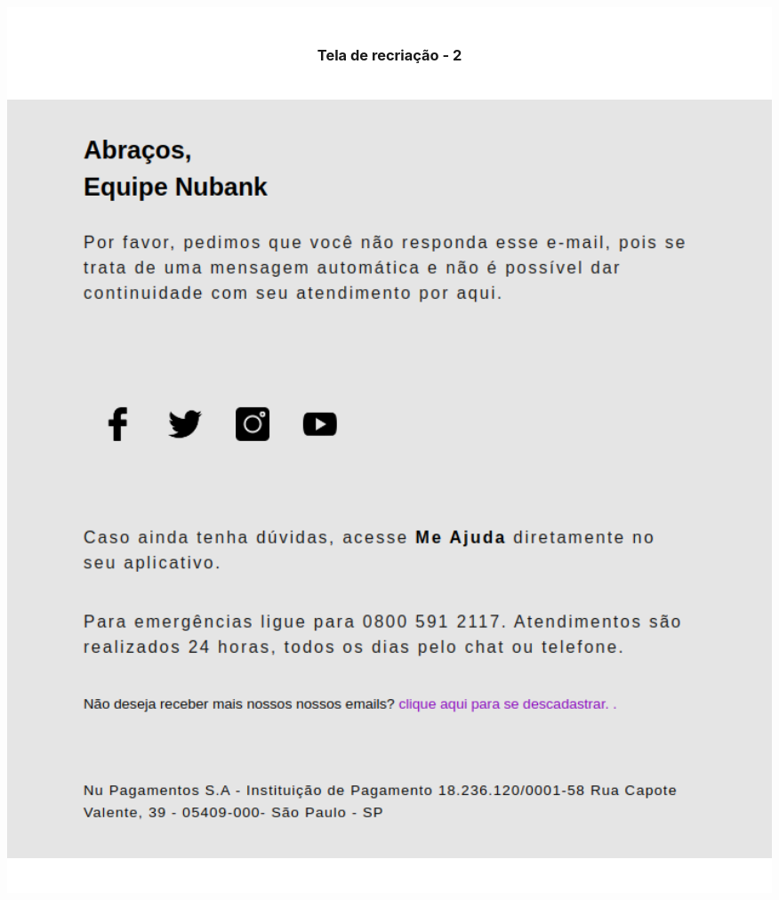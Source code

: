 <br>

<h3 align="center">Tela de recriação - 2 </h3>
<p align="center">
<br>
  <img alt="confirmação de pagamento" src="./images/print2.png" width="100%">
</p>
<br>
